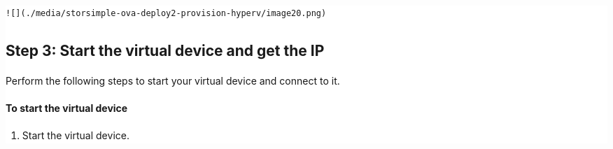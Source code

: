     ![](./media/storsimple-ova-deploy2-provision-hyperv/image20.png)


## Step 3: Start the virtual device and get the IP
Perform the following steps to start your virtual device and connect to it.

#### To start the virtual device
1. Start the virtual device.

